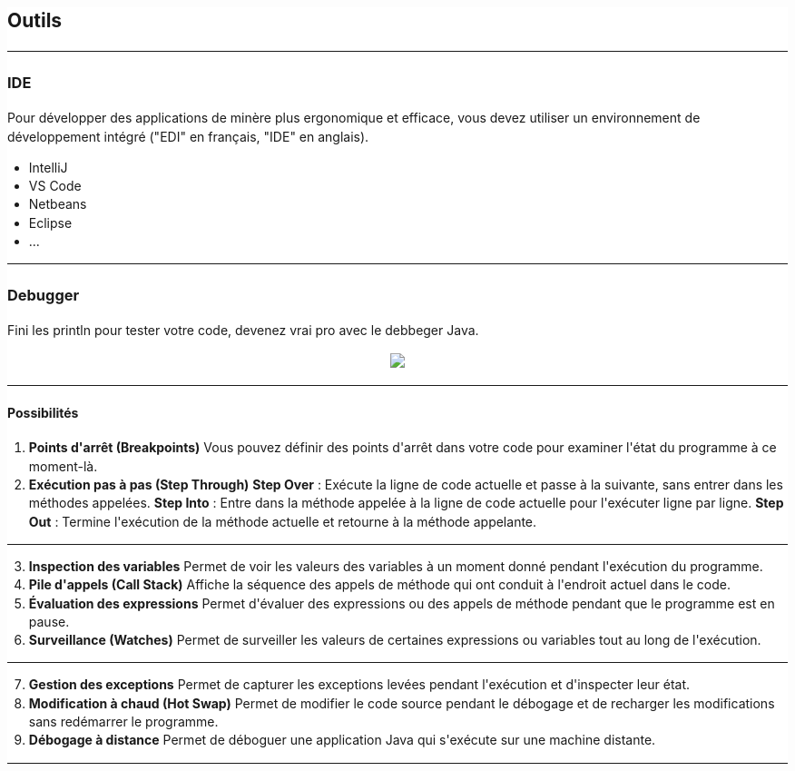 

## Outils

---

### IDE
Pour développer des applications de minère plus ergonomique et efficace, vous devez utiliser un environnement de développement intégré ("EDI" en français, "IDE" en anglais).

- IntelliJ
- VS Code
- Netbeans
- Eclipse
- ...

---

### Debugger
Fini les println pour tester votre code, devenez vrai pro avec le debbeger Java.

<center>

<img src="../resources/images//java-debugger-window.png"/>

</center>

---

#### Possibilités
1. **Points d'arrêt (Breakpoints)**
  Vous pouvez définir des points d'arrêt dans votre code pour examiner l'état du programme à ce moment-là.
2. **Exécution pas à pas (Step Through)**
  **Step Over** : Exécute la ligne de code actuelle et passe à la suivante, sans entrer dans les méthodes appelées.
  **Step Into** : Entre dans la méthode appelée à la ligne de code actuelle pour l'exécuter ligne par ligne.
  **Step Out** : Termine l'exécution de la méthode actuelle et retourne à la méthode appelante.
---
3. **Inspection des variables**
  Permet de voir les valeurs des variables à un moment donné pendant l'exécution du programme.
4. **Pile d'appels (Call Stack)**
  Affiche la séquence des appels de méthode qui ont conduit à l'endroit actuel dans le code.
5. **Évaluation des expressions**
  Permet d'évaluer des expressions ou des appels de méthode pendant que le programme est en pause.
6. **Surveillance (Watches)**
  Permet de surveiller les valeurs de certaines expressions ou variables tout au long de l'exécution.
---
7. **Gestion des exceptions**
  Permet de capturer les exceptions levées pendant l'exécution et d'inspecter leur état.
8. **Modification à chaud (Hot Swap)**
  Permet de modifier le code source pendant le débogage et de recharger les modifications sans redémarrer le programme.
9. **Débogage à distance**
  Permet de déboguer une application Java qui s'exécute sur une machine distante.

---